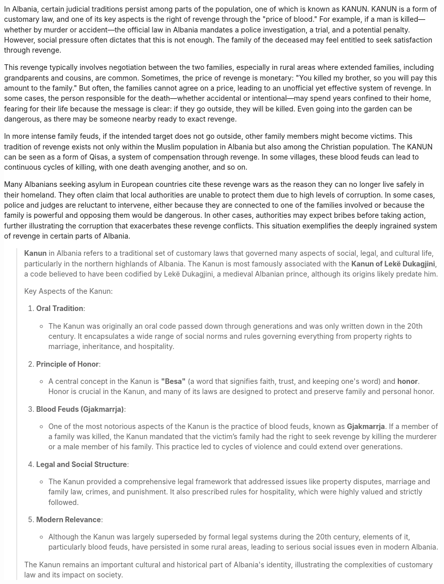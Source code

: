In Albania, certain judicial traditions persist among parts of the population, one of which is known as KANUN. KANUN is a form of customary law, and one of its key aspects is the right of revenge through the "price of blood." For example, if a man is killed—whether by murder or accident—the official law in Albania mandates a police investigation, a trial, and a potential penalty. However, social pressure often dictates that this is not enough. The family of the deceased may feel entitled to seek satisfaction through revenge.

This revenge typically involves negotiation between the two families, especially in rural areas where extended families, including grandparents and cousins, are common. Sometimes, the price of revenge is monetary: "You killed my brother, so you will pay this amount to the family." But often, the families cannot agree on a price, leading to an unofficial yet effective system of revenge. In some cases, the person responsible for the death—whether accidental or intentional—may spend years confined to their home, fearing for their life because the message is clear: if they go outside, they will be killed. Even going into the garden can be dangerous, as there may be someone nearby ready to exact revenge.

In more intense family feuds, if the intended target does not go outside, other family members might become victims. This tradition of revenge exists not only within the Muslim population in Albania but also among the Christian population. The KANUN can be seen as a form of Qisas, a system of compensation through revenge. In some villages, these blood feuds can lead to continuous cycles of killing, with one death avenging another, and so on.

Many Albanians seeking asylum in European countries cite these revenge wars as the reason they can no longer live safely in their homeland. They often claim that local authorities are unable to protect them due to high levels of corruption. In some cases, police and judges are reluctant to intervene, either because they are connected to one of the families involved or because the family is powerful and opposing them would be dangerous. In other cases, authorities may expect bribes before taking action, further illustrating the corruption that exacerbates these revenge conflicts. This situation exemplifies the deeply ingrained system of revenge in certain parts of Albania.

> **Kanun** in Albania refers to a traditional set of customary laws that governed many aspects of social, legal, and cultural life, particularly in the northern highlands of Albania. The Kanun is most famously associated with the **Kanun of Lekë Dukagjini**, a code believed to have been codified by Lekë Dukagjini, a medieval Albanian prince, although its origins likely predate him.
>
> Key Aspects of the Kanun:
>
> 1. **Oral Tradition**:
>    - The Kanun was originally an oral code passed down through generations and was only written down in the 20th century. It encapsulates a wide range of social norms and rules governing everything from property rights to marriage, inheritance, and hospitality.
>
> 2. **Principle of Honor**:
>    - A central concept in the Kanun is **"Besa"** (a word that signifies faith, trust, and keeping one's word) and **honor**. Honor is crucial in the Kanun, and many of its laws are designed to protect and preserve family and personal honor.
>
> 3. **Blood Feuds (Gjakmarrja)**:
>    - One of the most notorious aspects of the Kanun is the practice of blood feuds, known as **Gjakmarrja**. If a member of a family was killed, the Kanun mandated that the victim’s family had the right to seek revenge by killing the murderer or a male member of his family. This practice led to cycles of violence and could extend over generations.
>
> 4. **Legal and Social Structure**:
>    - The Kanun provided a comprehensive legal framework that addressed issues like property disputes, marriage and family law, crimes, and punishment. It also prescribed rules for hospitality, which were highly valued and strictly followed.
>
> 5. **Modern Relevance**:
>    - Although the Kanun was largely superseded by formal legal systems during the 20th century, elements of it, particularly blood feuds, have persisted in some rural areas, leading to serious social issues even in modern Albania.
>
> The Kanun remains an important cultural and historical part of Albania's identity, illustrating the complexities of customary law and its impact on society.
